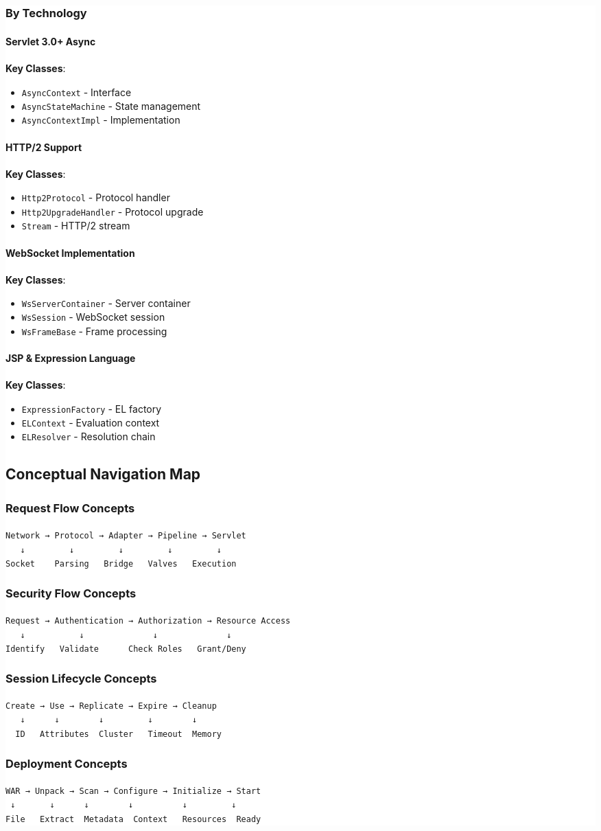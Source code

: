 ### By Technology

#### Servlet 3.0+ Async
**Key Classes**:
- `AsyncContext` - Interface
- `AsyncStateMachine` - State management
- `AsyncContextImpl` - Implementation

#### HTTP/2 Support
**Key Classes**:
- `Http2Protocol` - Protocol handler
- `Http2UpgradeHandler` - Protocol upgrade
- `Stream` - HTTP/2 stream

#### WebSocket Implementation
**Key Classes**:
- `WsServerContainer` - Server container
- `WsSession` - WebSocket session
- `WsFrameBase` - Frame processing

#### JSP & Expression Language
**Key Classes**:
- `ExpressionFactory` - EL factory
- `ELContext` - Evaluation context  
- `ELResolver` - Resolution chain

## Conceptual Navigation Map

### Request Flow Concepts
```
Network → Protocol → Adapter → Pipeline → Servlet
   ↓         ↓         ↓         ↓         ↓
Socket    Parsing   Bridge   Valves   Execution
```

### Security Flow Concepts
```
Request → Authentication → Authorization → Resource Access
   ↓           ↓              ↓              ↓
Identify   Validate      Check Roles   Grant/Deny
```

### Session Lifecycle Concepts
```
Create → Use → Replicate → Expire → Cleanup
   ↓      ↓        ↓         ↓        ↓
  ID   Attributes  Cluster   Timeout  Memory
```

### Deployment Concepts
```
WAR → Unpack → Scan → Configure → Initialize → Start
 ↓       ↓      ↓        ↓          ↓         ↓
File   Extract  Metadata  Context   Resources  Ready
```
